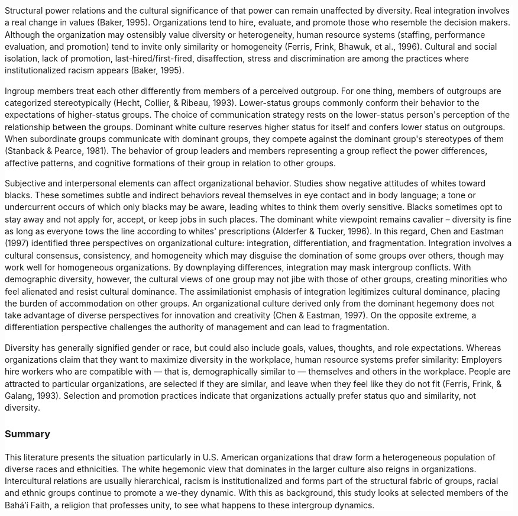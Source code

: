 Structural power relations and the cultural significance of that power can remain unaffected by diversity. Real integration involves a real change in values (Baker, 1995). Organizations tend to hire, evaluate, and promote those who resemble the decision makers. Although the organization may ostensibly value diversity or heterogeneity, human resource systems (staffing, performance evaluation, and promotion) tend to invite only similarity or homogeneity (Ferris, Frink, Bhawuk, et al., 1996). Cultural and social isolation, lack of promotion, last-hired/first-fired, disaffection, stress and discrimination are among the practices where institutionalized racism appears (Baker, 1995).

Ingroup members treat each other differently from members of a perceived outgroup. For one thing, members of outgroups are categorized stereotypically (Hecht, Collier, & Ribeau, 1993). Lower-status groups commonly conform their behavior to the expectations of higher-status groups. The choice of communication strategy rests on the lower-status person's perception of the relationship between the groups. Dominant white culture reserves higher status for itself and confers lower status on outgroups. When subordinate groups communicate with dominant groups, they compete against the dominant group's stereotypes of them (Stanback & Pearce, 1981). The behavior of group leaders and members representing a group reflect the power differences, affective patterns, and cognitive formations of their group in relation to other groups.

Subjective and interpersonal elements can affect organizational behavior. Studies show negative attitudes of whites toward blacks. These sometimes subtle and indirect behaviors reveal themselves in eye contact and in body language; a tone or undercurrent occurs of which only blacks may be aware, leading whites to think them overly sensitive. Blacks sometimes opt to stay away and not apply for, accept, or keep jobs in such places. The dominant white viewpoint remains cavalier – diversity is fine as long as everyone tows the line according to whites' prescriptions (Alderfer & Tucker, 1996). In this regard, Chen and Eastman (1997) identified three perspectives on organizational culture: integration, differentiation, and fragmentation. Integration involves a cultural consensus, consistency, and homogeneity which may disguise the domination of some groups over others, though may work well for homogeneous organizations. By downplaying differences, integration may mask intergroup conflicts. With demographic diversity, however, the cultural views of one group may not jibe with those of other groups, creating minorities who feel alienated and resist cultural dominance. The assimilationist emphasis of integration legitimizes cultural dominance, placing the burden of accommodation on other groups. An organizational culture derived only from the dominant hegemony does not take advantage of diverse perspectives for innovation and creativity (Chen & Eastman, 1997). On the opposite extreme, a differentiation perspective challenges the authority of management and can lead to fragmentation.

Diversity has generally signified gender or race, but could also include goals, values, thoughts, and role expectations. Whereas organizations claim that they want to maximize diversity in the workplace, human resource systems prefer similarity: Employers hire workers who are compatible with — that is, demographically similar to — themselves and others in the workplace. People are attracted to particular organizations, are selected if they are similar, and leave when they feel like they do not fit (Ferris, Frink, & Galang, 1993). Selection and promotion practices indicate that organizations actually prefer status quo and similarity, not diversity.

### Summary

This literature presents the situation particularly in U.S. American organizations that draw form a heterogeneous population of diverse races and ethnicities. The white hegemonic view that dominates in the larger culture also reigns in organizations. Intercultural relations are usually hierarchical, racism is institutionalized and forms part of the structural fabric of groups, racial and ethnic groups continue to promote a we-they dynamic. With this as background, this study looks at selected members of the Bahá’í Faith, a religion that professes unity, to see what happens to these intergroup dynamics.
